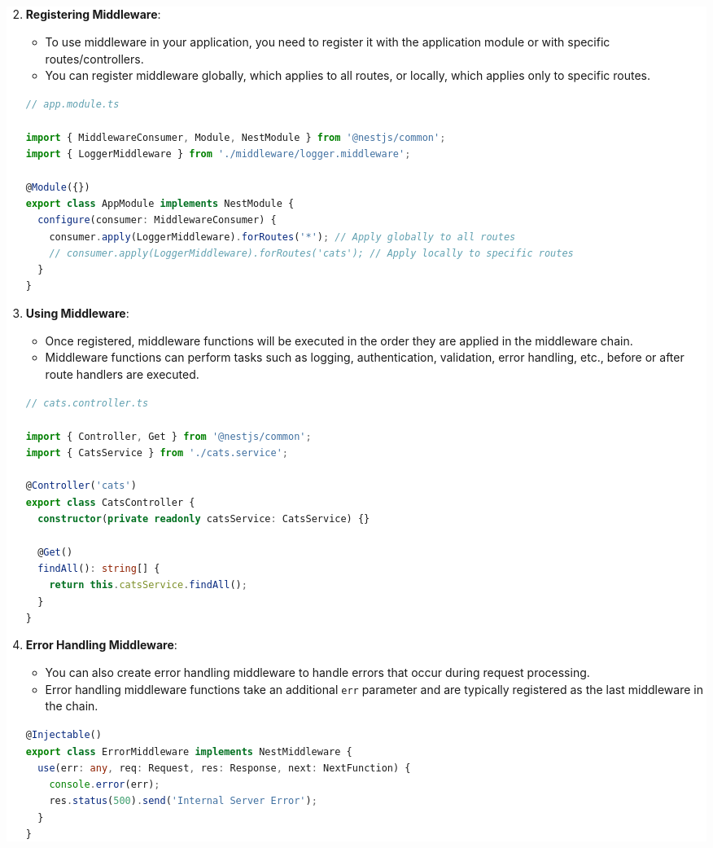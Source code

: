 2. **Registering Middleware**:
   - To use middleware in your application, you need to register it with the application module or with specific routes/controllers.
   - You can register middleware globally, which applies to all routes, or locally, which applies only to specific routes.

   ```typescript
   // app.module.ts

   import { MiddlewareConsumer, Module, NestModule } from '@nestjs/common';
   import { LoggerMiddleware } from './middleware/logger.middleware';

   @Module({})
   export class AppModule implements NestModule {
     configure(consumer: MiddlewareConsumer) {
       consumer.apply(LoggerMiddleware).forRoutes('*'); // Apply globally to all routes
       // consumer.apply(LoggerMiddleware).forRoutes('cats'); // Apply locally to specific routes
     }
   }
   ```

3. **Using Middleware**:
   - Once registered, middleware functions will be executed in the order they are applied in the middleware chain.
   - Middleware functions can perform tasks such as logging, authentication, validation, error handling, etc., before or after route handlers are executed.

   ```typescript
   // cats.controller.ts

   import { Controller, Get } from '@nestjs/common';
   import { CatsService } from './cats.service';

   @Controller('cats')
   export class CatsController {
     constructor(private readonly catsService: CatsService) {}

     @Get()
     findAll(): string[] {
       return this.catsService.findAll();
     }
   }
   ```

4. **Error Handling Middleware**:
   - You can also create error handling middleware to handle errors that occur during request processing.
   - Error handling middleware functions take an additional `err` parameter and are typically registered as the last middleware in the chain.

   ```typescript
   @Injectable()
   export class ErrorMiddleware implements NestMiddleware {
     use(err: any, req: Request, res: Response, next: NextFunction) {
       console.error(err);
       res.status(500).send('Internal Server Error');
     }
   }
   ```
